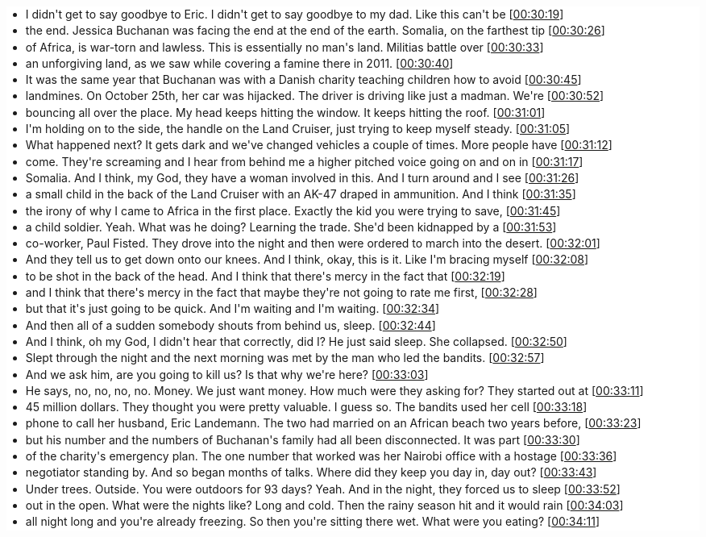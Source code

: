 *  I didn't get to say goodbye to Eric. I didn't get to say goodbye to my dad. Like this can't be [[00:30:19](https://www.youtube.com/watch?v=zUNXWd9DK0Q&t=1819.38s)]
*  the end. Jessica Buchanan was facing the end at the end of the earth. Somalia, on the farthest tip [[00:30:26](https://www.youtube.com/watch?v=zUNXWd9DK0Q&t=1826.1s)]
*  of Africa, is war-torn and lawless. This is essentially no man's land. Militias battle over [[00:30:33](https://www.youtube.com/watch?v=zUNXWd9DK0Q&t=1833.46s)]
*  an unforgiving land, as we saw while covering a famine there in 2011. [[00:30:40](https://www.youtube.com/watch?v=zUNXWd9DK0Q&t=1840.66s)]
*  It was the same year that Buchanan was with a Danish charity teaching children how to avoid [[00:30:45](https://www.youtube.com/watch?v=zUNXWd9DK0Q&t=1845.78s)]
*  landmines. On October 25th, her car was hijacked. The driver is driving like just a madman. We're [[00:30:52](https://www.youtube.com/watch?v=zUNXWd9DK0Q&t=1852.26s)]
*  bouncing all over the place. My head keeps hitting the window. It keeps hitting the roof. [[00:31:01](https://www.youtube.com/watch?v=zUNXWd9DK0Q&t=1861.06s)]
*  I'm holding on to the side, the handle on the Land Cruiser, just trying to keep myself steady. [[00:31:05](https://www.youtube.com/watch?v=zUNXWd9DK0Q&t=1865.46s)]
*  What happened next? It gets dark and we've changed vehicles a couple of times. More people have [[00:31:12](https://www.youtube.com/watch?v=zUNXWd9DK0Q&t=1872.02s)]
*  come. They're screaming and I hear from behind me a higher pitched voice going on and on in [[00:31:17](https://www.youtube.com/watch?v=zUNXWd9DK0Q&t=1877.3s)]
*  Somalia. And I think, my God, they have a woman involved in this. And I turn around and I see [[00:31:26](https://www.youtube.com/watch?v=zUNXWd9DK0Q&t=1886.82s)]
*  a small child in the back of the Land Cruiser with an AK-47 draped in ammunition. And I think [[00:31:35](https://www.youtube.com/watch?v=zUNXWd9DK0Q&t=1895.46s)]
*  the irony of why I came to Africa in the first place. Exactly the kid you were trying to save, [[00:31:45](https://www.youtube.com/watch?v=zUNXWd9DK0Q&t=1905.22s)]
*  a child soldier. Yeah. What was he doing? Learning the trade. She'd been kidnapped by a [[00:31:53](https://www.youtube.com/watch?v=zUNXWd9DK0Q&t=1913.7s)]
*  co-worker, Paul Fisted. They drove into the night and then were ordered to march into the desert. [[00:32:01](https://www.youtube.com/watch?v=zUNXWd9DK0Q&t=1921.62s)]
*  And they tell us to get down onto our knees. And I think, okay, this is it. Like I'm bracing myself [[00:32:08](https://www.youtube.com/watch?v=zUNXWd9DK0Q&t=1928.1799999999998s)]
*  to be shot in the back of the head. And I think that there's mercy in the fact that [[00:32:19](https://www.youtube.com/watch?v=zUNXWd9DK0Q&t=1939.78s)]
*  and I think that there's mercy in the fact that maybe they're not going to rate me first, [[00:32:28](https://www.youtube.com/watch?v=zUNXWd9DK0Q&t=1948.02s)]
*  but that it's just going to be quick. And I'm waiting and I'm waiting. [[00:32:34](https://www.youtube.com/watch?v=zUNXWd9DK0Q&t=1954.9s)]
*  And then all of a sudden somebody shouts from behind us, sleep. [[00:32:44](https://www.youtube.com/watch?v=zUNXWd9DK0Q&t=1964.02s)]
*  And I think, oh my God, I didn't hear that correctly, did I? He just said sleep. She collapsed. [[00:32:50](https://www.youtube.com/watch?v=zUNXWd9DK0Q&t=1970.5s)]
*  Slept through the night and the next morning was met by the man who led the bandits. [[00:32:57](https://www.youtube.com/watch?v=zUNXWd9DK0Q&t=1977.7s)]
*  And we ask him, are you going to kill us? Is that why we're here? [[00:33:03](https://www.youtube.com/watch?v=zUNXWd9DK0Q&t=1983.7s)]
*  He says, no, no, no, no. Money. We just want money. How much were they asking for? They started out at [[00:33:11](https://www.youtube.com/watch?v=zUNXWd9DK0Q&t=1991.22s)]
*  45 million dollars. They thought you were pretty valuable. I guess so. The bandits used her cell [[00:33:18](https://www.youtube.com/watch?v=zUNXWd9DK0Q&t=1998.42s)]
*  phone to call her husband, Eric Landemann. The two had married on an African beach two years before, [[00:33:23](https://www.youtube.com/watch?v=zUNXWd9DK0Q&t=2003.78s)]
*  but his number and the numbers of Buchanan's family had all been disconnected. It was part [[00:33:30](https://www.youtube.com/watch?v=zUNXWd9DK0Q&t=2010.5s)]
*  of the charity's emergency plan. The one number that worked was her Nairobi office with a hostage [[00:33:36](https://www.youtube.com/watch?v=zUNXWd9DK0Q&t=2016.74s)]
*  negotiator standing by. And so began months of talks. Where did they keep you day in, day out? [[00:33:43](https://www.youtube.com/watch?v=zUNXWd9DK0Q&t=2023.1399999999999s)]
*  Under trees. Outside. You were outdoors for 93 days? Yeah. And in the night, they forced us to sleep [[00:33:52](https://www.youtube.com/watch?v=zUNXWd9DK0Q&t=2032.34s)]
*  out in the open. What were the nights like? Long and cold. Then the rainy season hit and it would rain [[00:34:03](https://www.youtube.com/watch?v=zUNXWd9DK0Q&t=2043.06s)]
*  all night long and you're already freezing. So then you're sitting there wet. What were you eating? [[00:34:11](https://www.youtube.com/watch?v=zUNXWd9DK0Q&t=2051.06s)]